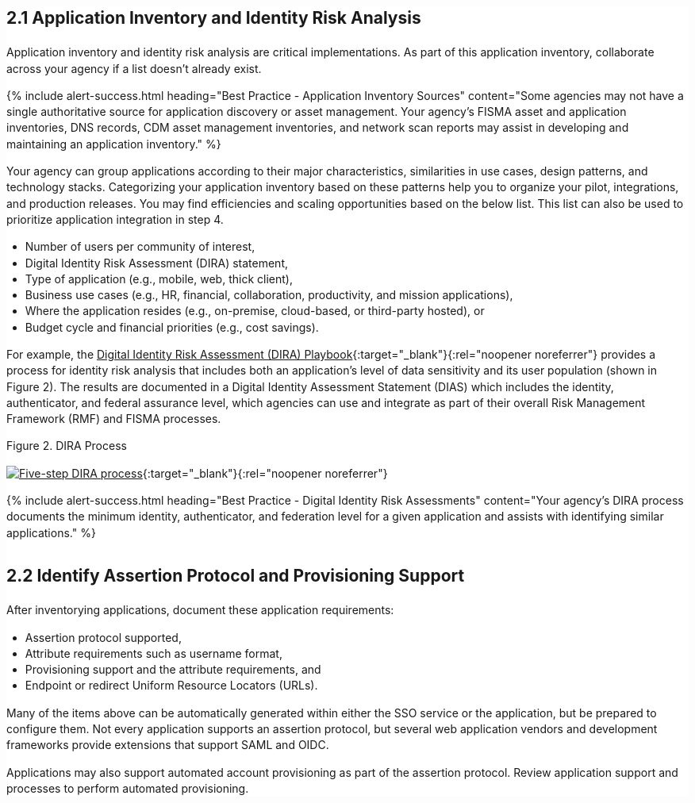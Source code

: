 ## 2.1 Application Inventory and Identity Risk Analysis
Application inventory and identity risk analysis are critical implementations. As part of this application inventory, collaborate across your agency if a list doesn’t already exist.

{% include alert-success.html heading="Best Practice - Application Inventory Sources" content="Some agencies may not have a single authoritative source for application discovery or asset management. Your agency’s FISMA asset and application inventories, DNS records, CDM asset management inventories, and network scan reports may assist in developing and maintaining an application inventory." %} 

Your agency can group applications according to their major characteristics, similarities in use cases, design patterns, and technology stacks. Categorizing your application inventory based on these patterns help you to organize your pilot, integrations, and production releases.
You may find efficiencies and scaling opportunities based on the below list. This list can also be used to prioritize application integration in step 4.

- Number of users per community of interest,
- Digital Identity Risk Assessment (DIRA) statement,
- Type of application (e.g., mobile, web, thick client),
- Business use cases (e.g., HR, financial, collaboration, productivity, and mission applications),
- Where the application resides (e.g., on-premise, cloud-based, or third-party hosted), or
- Budget cycle and financial priorities (e.g., cost savings).

For example, the [Digital Identity Risk Assessment (DIRA) Playbook]({{site.baseurl}}/playbooks/dira/){:target="_blank"}{:rel="noopener noreferrer"} provides a process for identity risk analysis that includes both an application’s level of data sensitivity and its user population (shown in Figure 2). The results are documented in a Digital Identity Assessment Statement (DIAS) which includes the identity, authenticator, and federal assurance level, which agencies can use and integrate as part of their overall Risk Management Framework (RMF) and FISMA processes. 

Figure 2. DIRA Process

[![Five-step DIRA process]({{site.baseurl}}/assets/playbooks/dira-process.png)]({{site.baseurl}}/assets/playbooks/dira-process.png){:target="_blank"}{:rel="noopener noreferrer"}

{% include alert-success.html heading="Best Practice - Digital Identity Risk Assessments" content="Your agency’s DIRA process documents the minimum identity, authenticator, and federation level for a given application and assists with identifying similar applications." %} 

## 2.2 Identify Assertion Protocol and Provisioning Support
After inventorying applications, document these application requirements:

- Assertion protocol supported,
- Attribute requirements such as username format,
- Provisioning support and the attribute requirements, and
- Endpoint or redirect Uniform Resource Locators (URLs).

Many of the items above can be automatically generated within either the SSO service or the application, but be prepared to configure them. Not every application supports an assertion protocol, but several web application vendors and development frameworks provide extensions that support SAML and OIDC.

Applications may also support automated account provisioning as part of the assertion protocol. Review application support and processes to perform automated provisioning.
